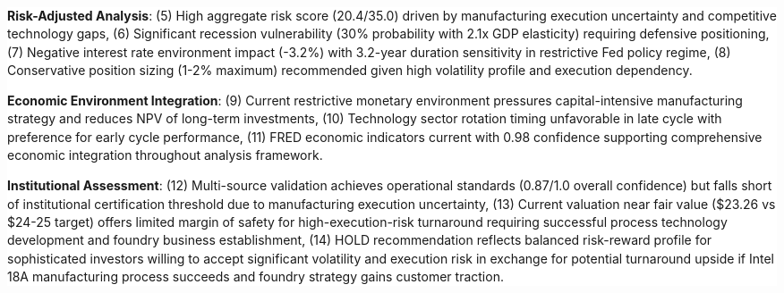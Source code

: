 **Risk-Adjusted Analysis**: (5) High aggregate risk score (20.4/35.0) driven by manufacturing execution uncertainty and competitive technology gaps, (6) Significant recession vulnerability (30% probability with 2.1x GDP elasticity) requiring defensive positioning, (7) Negative interest rate environment impact (-3.2%) with 3.2-year duration sensitivity in restrictive Fed policy regime, (8) Conservative position sizing (1-2% maximum) recommended given high volatility profile and execution dependency.

**Economic Environment Integration**: (9) Current restrictive monetary environment pressures capital-intensive manufacturing strategy and reduces NPV of long-term investments, (10) Technology sector rotation timing unfavorable in late cycle with preference for early cycle performance, (11) FRED economic indicators current with 0.98 confidence supporting comprehensive economic integration throughout analysis framework.

**Institutional Assessment**: (12) Multi-source validation achieves operational standards (0.87/1.0 overall confidence) but falls short of institutional certification threshold due to manufacturing execution uncertainty, (13) Current valuation near fair value ($23.26 vs $24-25 target) offers limited margin of safety for high-execution-risk turnaround requiring successful process technology development and foundry business establishment, (14) HOLD recommendation reflects balanced risk-reward profile for sophisticated investors willing to accept significant volatility and execution risk in exchange for potential turnaround upside if Intel 18A manufacturing process succeeds and foundry strategy gains customer traction.